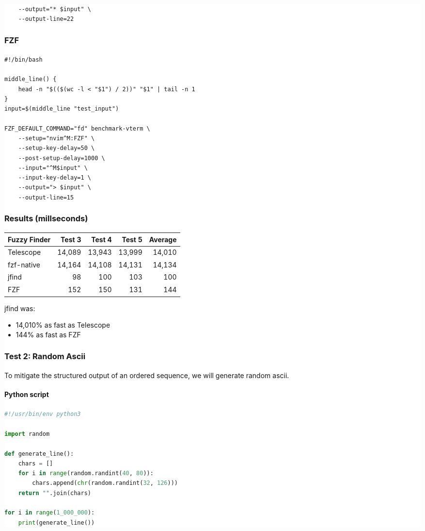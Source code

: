 ```
    --output="* $input" \
    --output-line=22
```

### FZF
```
#!/bin/bash

middle_line() {
    head -n "$(($(wc -l < "$1") / 2))" "$1" | tail -n 1
}
input=$(middle_line "test_input")

FZF_DEFAULT_COMMAND="fd" benchmark-vterm \
    --setup="nvim^M:FZF" \
    --setup-key-delay=50 \
    --post-setup-delay=1000 \
    --input="^M$input" \
    --input-key-delay=1 \
    --output="> $input" \
    --output-line=15
```

### Results (millseconds)
| Fuzzy Finder | Test 3 | Test 4 | Test 5 | Average |
|--------------|-------:|-------:|-------:|--------:|
| Telescope    | 14,089 | 13,943 | 13,999 | 14,010  |
| fzf-native   | 14,164 | 14,108 | 14,131 | 14,134  |
| jfind        | 98     | 100    | 103    | 100     |
| FZF          | 152    | 150    | 131    | 144     |

jfind was:
 - 14,010% as fast as Telescope
 - 144% as fast as FZF


### Test 2: Random Ascii
To mitigate the structured output of an ordered sequence, we will generate
random ascii.

#### Python script
```python
#!/usr/bin/env python3

import random

def generate_line():
    chars = []
    for i in range(random.randint(40, 80)):
        chars.append(chr(random.randint(32, 126)))
    return "".join(chars)

for i in range(1_000_000):
    print(generate_line())
```
